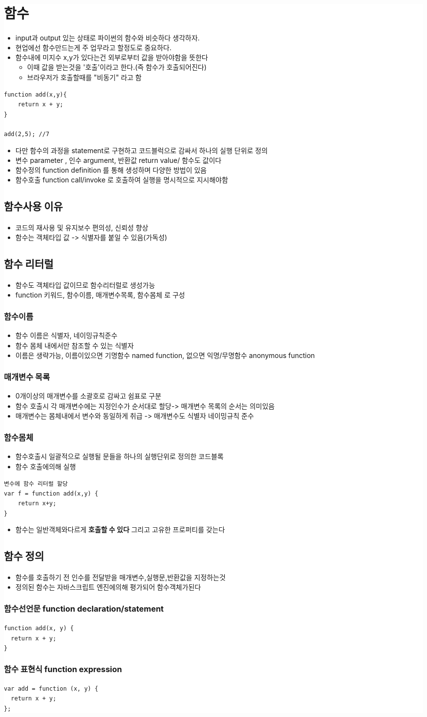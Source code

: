 # 함수 
- input과 output 있는 상태로 파이썬의 함수와 비슷하다 생각하자.
- 현업에선 함수만드는게 주 업무라고 할정도로 중요하다.
- 함수내에 미지수 x,y가 있다는건 외부로부터 값을 받아야함을 뜻한다
  - 이때 값을 받는것을 '호출'이라고 한다.(즉 함수가 호출되어진다)
  - 브라우저가 호출할때를 "비동기" 라고 함
```
function add(x,y){
    return x + y;
}

add(2,5); //7
```
- 다만 함수의 과정을 statement로 구현하고 코드블럭으로 감싸서 하나의 실행 단위로 정의
- 변수 parameter , 인수 argument, 반환값 return value/ 함수도 값이다
- 함수정의 function definition 를 통해 생성하며 다양한 방법이 있음
- 함수호출 function call/invoke 로 호출하여 실행을 명시적으로 지시해야함

## 함수사용 이유
- 코드의 재사용 및 유지보수 편의성, 신뢰성 향상
- 함수는 객체타입 값 -> 식별자를 붙일 수 있음(가독성)

## 함수 리터럴
- 함수도 객체타입 값이므로 함수리터럴로 생성가능
- function 키워드, 함수이름, 매개변수목록, 함수몸체 로 구성
### 함수이름
- 함수 이름은 식별자, 네이밍규칙준수
- 함수 몸체 내에서만 참조할 수 있는 식별자
- 이름은 생략가능, 이름이있으면 기명함수 named function, 없으면 익명/무명함수 anonymous function
### 매개변수 목록
- 0개이상의 매개변수를 소괄호로 감싸고 쉼표로 구분
- 함수 호출시 각 매개변수에는 지정인수가 순서대로 할당-> 매개변수 목록의 순서는 의미있음
- 매개변수는 몸체내에서 변수와 동일하게 취급 -> 매개변수도 식별자 네이밍규칙 준수
### 함수몸체
- 함수호출시 일괄적으로 실행될 문들을 하나의 실행단위로 정의한 코드블록
- 함수 호출에의해 실행
```
변수에 함수 리터럴 할당
var f = function add(x,y) {
    return x+y;
}
```
- 함수는 일반객체와다르게 **호출할 수 있다** 그리고 고유한 프로퍼티를 갖는다

## 함수 정의
- 함수를 호출하기 전 인수를 전달받을 매개변수,실행문,반환값을 지정하는것
- 정의된 함수는 자바스크립트 엔진에의해 평가되어 함수객체가된다
### 함수선언문 function declaration/statement
```
function add(x, y) {
  return x + y;
}
```
### 함수 표현식 function expression
```
var add = function (x, y) {
  return x + y;
};
```